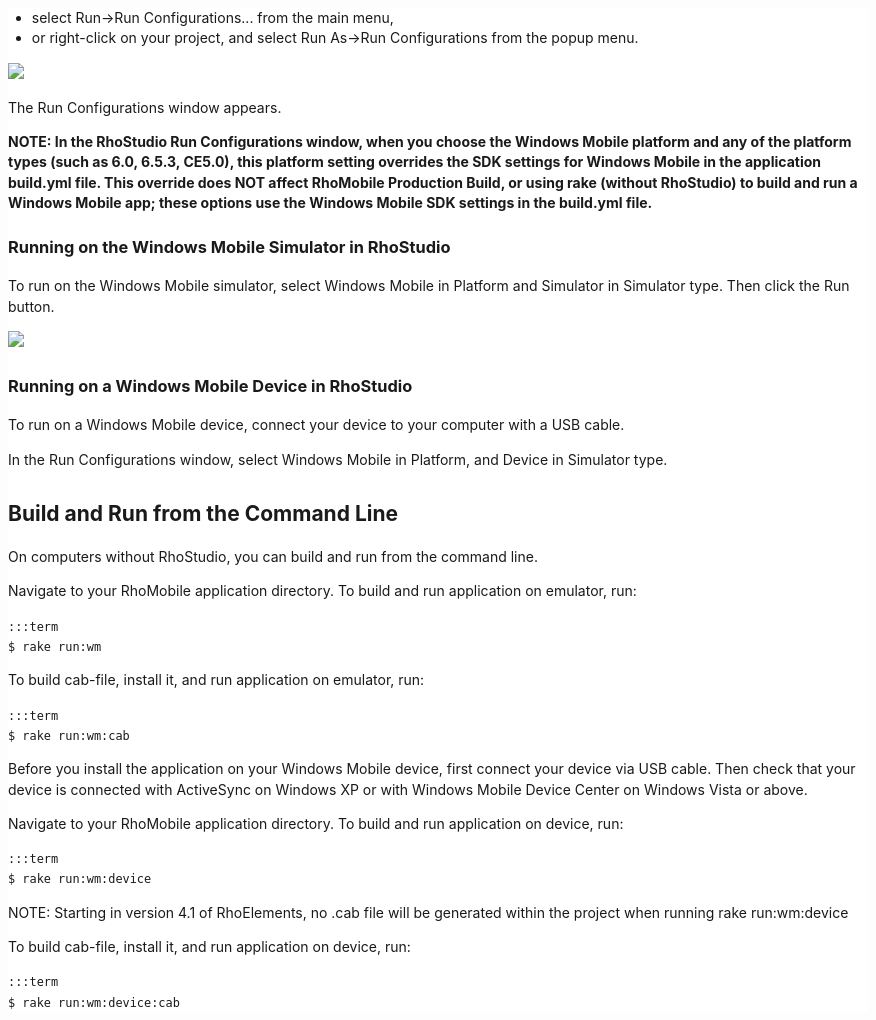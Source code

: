  * select Run->Run Configurations... from the main menu,
 * or right-click on your project, and select Run As->Run Configurations from the popup menu.

<img src="https://s3.amazonaws.com/docs.tau-technologies.com/images/build-rhodes-app/run-configurations-menu-wm-4.0.png"/>

The Run Configurations window appears.

**NOTE: In the RhoStudio Run Configurations window, when you choose the Windows Mobile platform and any of the platform types (such as 6.0, 6.5.3, CE5.0), this platform setting overrides the SDK settings for Windows Mobile in the application build.yml file. This override does NOT affect RhoMobile Production Build, or using rake (without RhoStudio) to build and run a Windows Mobile app; these options use the Windows Mobile SDK settings in the build.yml file.**

### Running on the Windows Mobile Simulator in RhoStudio

To run on the Windows Mobile simulator, select Windows Mobile in Platform and Simulator in Simulator type. Then click the Run button.

<img src="https://s3.amazonaws.com/docs.tau-technologies.com/images/build-rhodes-app/run-configurations-wm-4.0.png"/>

### Running on a Windows Mobile Device in RhoStudio

To run on a Windows Mobile device, connect your device to your computer with a USB cable.

In the Run Configurations window, select Windows Mobile in Platform, and Device in Simulator type.

## Build and Run from the Command Line

On computers without RhoStudio, you can build and run from the command line. 

Navigate to your RhoMobile application directory. To build and run application on emulator, run:

	:::term
	$ rake run:wm

To build cab-file, install it, and run application on emulator, run:

	:::term
	$ rake run:wm:cab 

Before you install the application on your Windows Mobile device, first connect your device via USB cable. Then check that your device is connected with ActiveSync on Windows XP or with Windows Mobile Device Center on Windows Vista or above.

Navigate to your RhoMobile application directory. To build and run application on device, run:

	:::term
	$ rake run:wm:device

NOTE: Starting in version 4.1 of RhoElements, no .cab file will be generated within the project when running rake run:wm:device

To build cab-file, install it, and run application on device, run:

	:::term
	$ rake run:wm:device:cab
